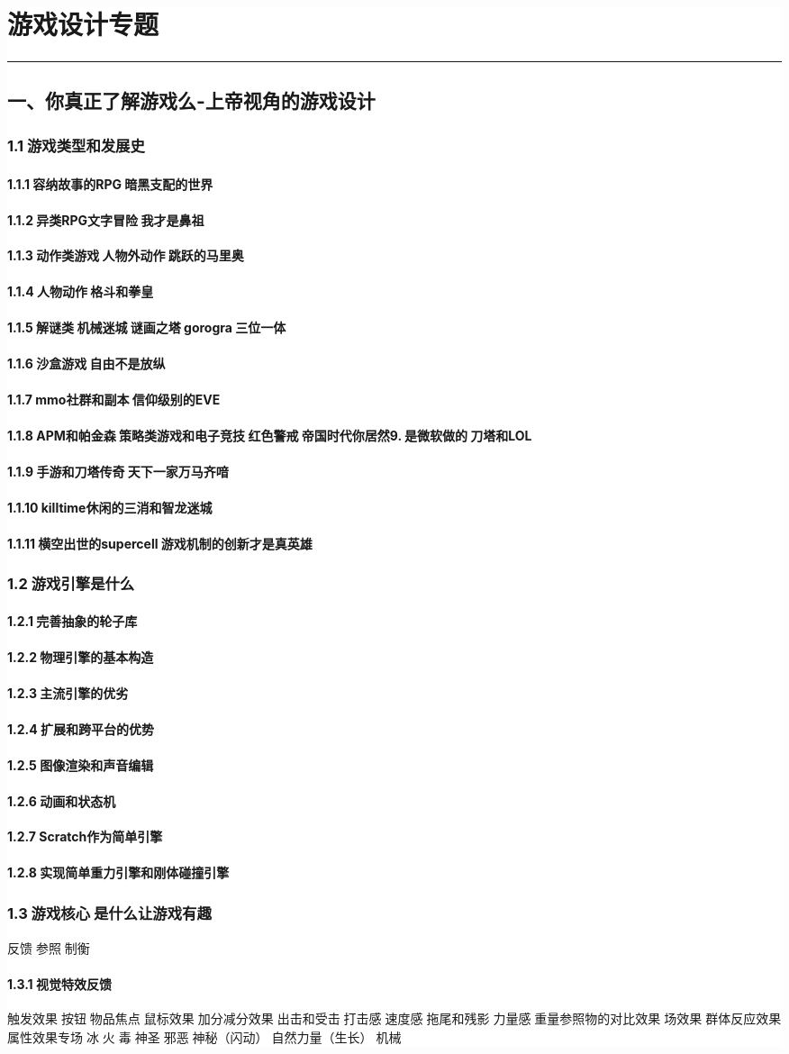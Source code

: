# 游戏设计专题
---
## 一、你真正了解游戏么-上帝视角的游戏设计
### 1.1 游戏类型和发展史
#### 1.1.1 容纳故事的RPG 暗黑支配的世界
#### 1.1.2 异类RPG文字冒险 我才是鼻祖
#### 1.1.3 动作类游戏 人物外动作 跳跃的马里奥
#### 1.1.4 人物动作 格斗和拳皇
#### 1.1.5 解谜类 机械迷城 谜画之塔 gorogra 三位一体
#### 1.1.6 沙盒游戏 自由不是放纵
#### 1.1.7 mmo社群和副本 信仰级别的EVE
#### 1.1.8 APM和帕金森 策略类游戏和电子竞技 红色警戒 帝国时代你居然9. 是微软做的 刀塔和LOL
#### 1.1.9 手游和刀塔传奇 天下一家万马齐喑
#### 1.1.10 killtime休闲的三消和智龙迷城
#### 1.1.11 横空出世的supercell 游戏机制的创新才是真英雄

### 1.2 游戏引擎是什么
#### 1.2.1 完善抽象的轮子库
#### 1.2.2 物理引擎的基本构造
#### 1.2.3 主流引擎的优劣
#### 1.2.4 扩展和跨平台的优势
#### 1.2.5 图像渲染和声音编辑
#### 1.2.6 动画和状态机
#### 1.2.7 Scratch作为简单引擎
#### 1.2.8 实现简单重力引擎和刚体碰撞引擎

### 1.3 游戏核心 是什么让游戏有趣
反馈 参照 制衡

#### 1.3.1 视觉特效反馈
触发效果 按钮 物品焦点
鼠标效果
加分减分效果
出击和受击
打击感
速度感 拖尾和残影
力量感 重量参照物的对比效果
场效果 群体反应效果
属性效果专场 冰 火 毒 神圣 邪恶 神秘（闪动） 自然力量（生长） 机械 

